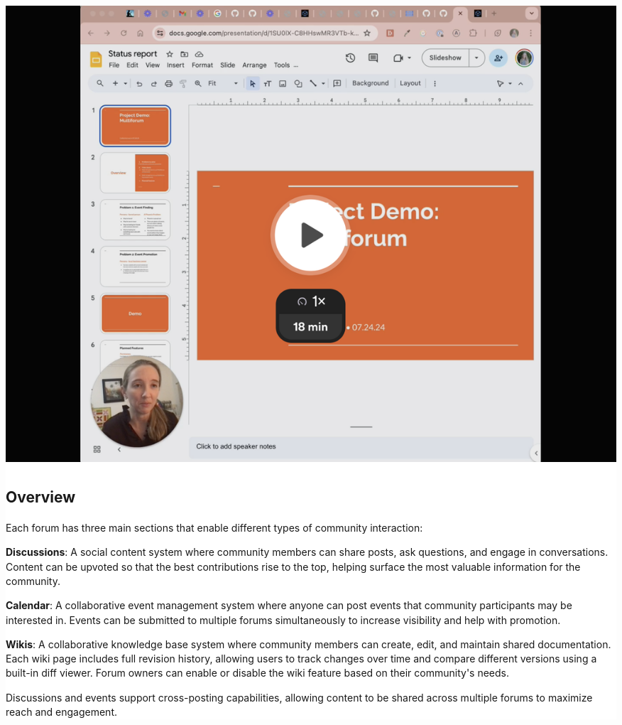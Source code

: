 [![Video demo of Multiforum](./screenshots/video-demo-thumbnail.png)](https://www.loom.com/share/c94dcfcad181448abf6501584e01f9d2?sid=5d53630c-813f-4cfe-bb22-1d7289effc2e)

## Overview

Each forum has three main sections that enable different types of community interaction:

**Discussions**: A social content system where community members can share posts, ask questions, and engage in conversations. Content can be upvoted so that the best contributions rise to the top, helping surface the most valuable information for the community.

**Calendar**: A collaborative event management system where anyone can post events that community participants may be interested in. Events can be submitted to multiple forums simultaneously to increase visibility and help with promotion.

**Wikis**: A collaborative knowledge base system where community members can create, edit, and maintain shared documentation. Each wiki page includes full revision history, allowing users to track changes over time and compare different versions using a built-in diff viewer. Forum owners can enable or disable the wiki feature based on their community's needs.

Discussions and events support cross-posting capabilities, allowing content to be shared across multiple forums to maximize reach and engagement.
